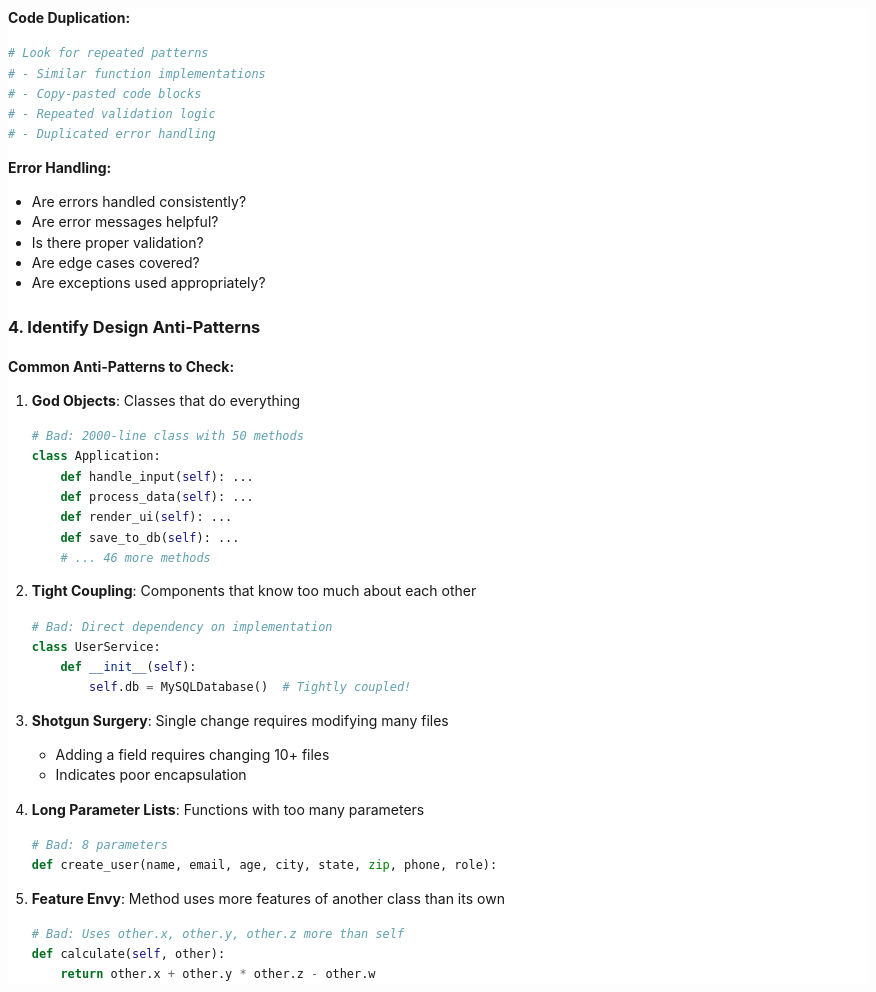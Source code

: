 **Code Duplication:**
```bash
# Look for repeated patterns
# - Similar function implementations
# - Copy-pasted code blocks
# - Repeated validation logic
# - Duplicated error handling
```

**Error Handling:**
- Are errors handled consistently?
- Are error messages helpful?
- Is there proper validation?
- Are edge cases covered?
- Are exceptions used appropriately?

### 4. Identify Design Anti-Patterns

**Common Anti-Patterns to Check:**

1. **God Objects**: Classes that do everything
   ```python
   # Bad: 2000-line class with 50 methods
   class Application:
       def handle_input(self): ...
       def process_data(self): ...
       def render_ui(self): ...
       def save_to_db(self): ...
       # ... 46 more methods
   ```

2. **Tight Coupling**: Components that know too much about each other
   ```python
   # Bad: Direct dependency on implementation
   class UserService:
       def __init__(self):
           self.db = MySQLDatabase()  # Tightly coupled!
   ```

3. **Shotgun Surgery**: Single change requires modifying many files
   - Adding a field requires changing 10+ files
   - Indicates poor encapsulation

4. **Long Parameter Lists**: Functions with too many parameters
   ```python
   # Bad: 8 parameters
   def create_user(name, email, age, city, state, zip, phone, role):
   ```

5. **Feature Envy**: Method uses more features of another class than its own
   ```python
   # Bad: Uses other.x, other.y, other.z more than self
   def calculate(self, other):
       return other.x + other.y * other.z - other.w
   ```
